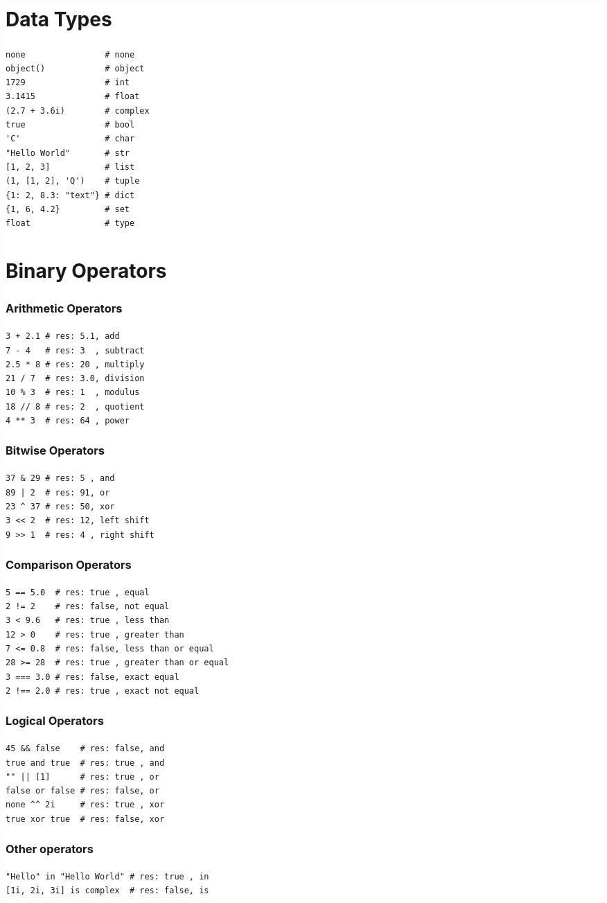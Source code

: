 # Data Types
```
none                # none
object()            # object
1729                # int
3.1415              # float
(2.7 + 3.6i)        # complex
true                # bool
'C'                 # char
"Hello World"       # str
[1, 2, 3]           # list
(1, [1, 2], 'Q')    # tuple
{1: 2, 8.3: "text"} # dict
{1, 6, 4.2}         # set
float               # type
```
# Binary Operators
### Arithmetic Operators
```
3 + 2.1 # res: 5.1, add
7 - 4   # res: 3  , subtract
2.5 * 8 # res: 20 , multiply
21 / 7  # res: 3.0, division
10 % 3  # res: 1  , modulus
18 // 8 # res: 2  , quotient
4 ** 3  # res: 64 , power
```
### Bitwise Operators
```
37 & 29 # res: 5 , and
89 | 2  # res: 91, or
23 ^ 37 # res: 50, xor
3 << 2  # res: 12, left shift
9 >> 1  # res: 4 , right shift
```
### Comparison Operators
```
5 == 5.0  # res: true , equal
2 != 2    # res: false, not equal
3 < 9.6   # res: true , less than
12 > 0    # res: true , greater than
7 <= 0.8  # res: false, less than or equal
28 >= 28  # res: true , greater than or equal
3 === 3.0 # res: false, exact equal
2 !== 2.0 # res: true , exact not equal
```
### Logical Operators
```
45 && false    # res: false, and
true and true  # res: true , and
"" || [1]      # res: true , or
false or false # res: false, or
none ^^ 2i     # res: true , xor
true xor true  # res: false, xor
```
### Other operators
```
"Hello" in "Hello World" # res: true , in
[1i, 2i, 3i] is complex  # res: false, is
```